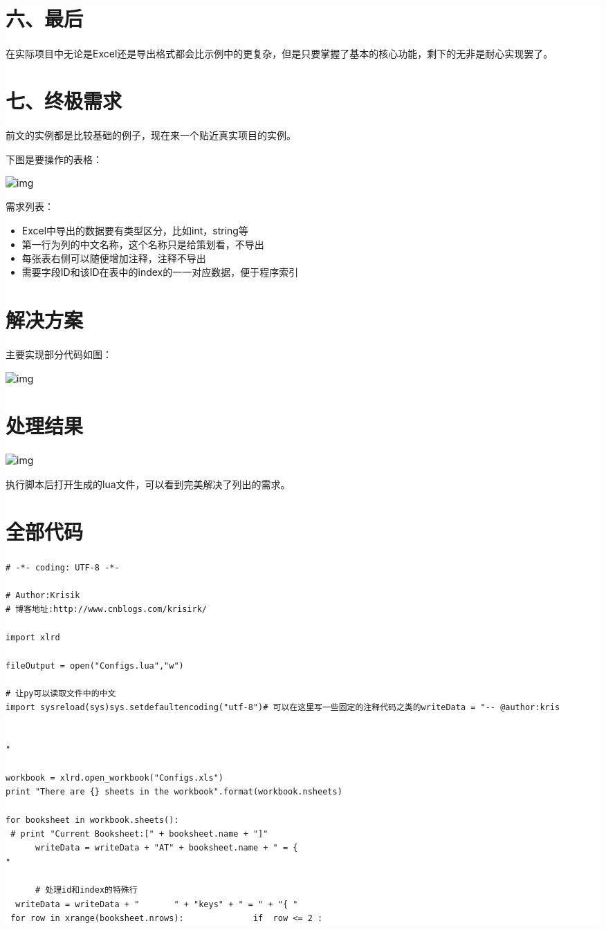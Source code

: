 # 六、最后

在实际项目中无论是Excel还是导出格式都会比示例中的更复杂，但是只要掌握了基本的核心功能，剩下的无非是耐心实现罢了。

# 七、终极需求

前文的实例都是比较基础的例子，现在来一个贴近真实项目的实例。

下图是要操作的表格：

![img](/img/in-post/2017-09-27-python-excel-lua-json-xml/06.png)

需求列表：

* Excel中导出的数据要有类型区分，比如int，string等
* 第一行为列的中文名称，这个名称只是给策划看，不导出
* 每张表右侧可以随便增加注释，注释不导出
* 需要字段ID和该ID在表中的index的一一对应数据，便于程序索引

# 解决方案

主要实现部分代码如图：

![img](/img/in-post/2017-09-27-python-excel-lua-json-xml/07.png)

# 处理结果

![img](/img/in-post/2017-09-27-python-excel-lua-json-xml/08.png)

执行脚本后打开生成的lua文件，可以看到完美解决了列出的需求。

# 全部代码

```
# -*- coding: UTF-8 -*- 

# Author:Krisik
# 博客地址:http://www.cnblogs.com/krisirk/

import xlrd

fileOutput = open("Configs.lua","w")

# 让py可以读取文件中的中文
import sysreload(sys)sys.setdefaultencoding("utf-8")# 可以在这里写一些固定的注释代码之类的writeData = "-- @author:kris


"

workbook = xlrd.open_workbook("Configs.xls")
print "There are {} sheets in the workbook".format(workbook.nsheets)

for booksheet in workbook.sheets():
 # print "Current Booksheet:[" + booksheet.name + "]"
      writeData = writeData + "AT" + booksheet.name + " = {
"

      # 处理id和index的特殊行
  writeData = writeData + "       " + "keys" + " = " + "{ " 
 for row in xrange(booksheet.nrows):              if  row <= 2 :
```